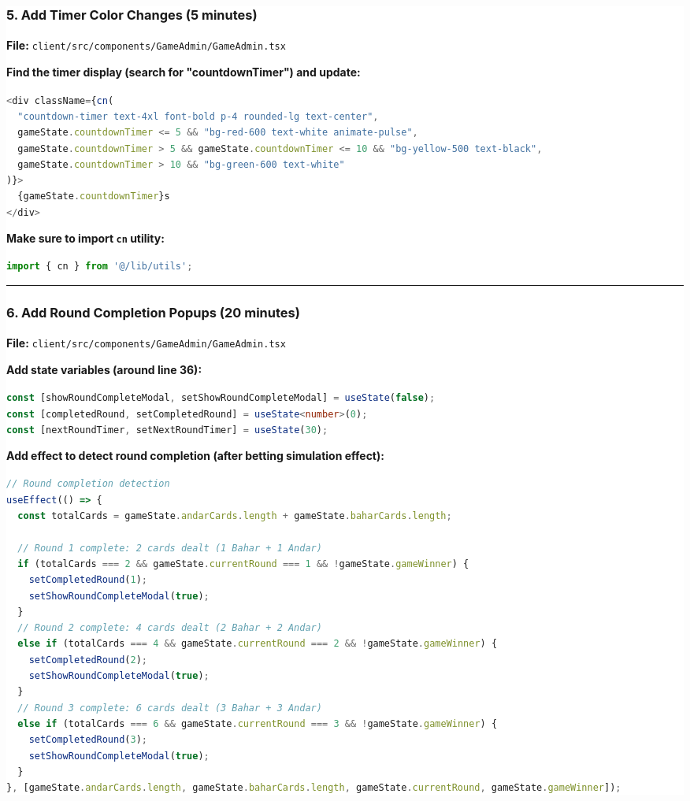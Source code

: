 
### 5. Add Timer Color Changes (5 minutes)

**File:** `client/src/components/GameAdmin/GameAdmin.tsx`

**Find the timer display (search for "countdownTimer") and update:**
```typescript
<div className={cn(
  "countdown-timer text-4xl font-bold p-4 rounded-lg text-center",
  gameState.countdownTimer <= 5 && "bg-red-600 text-white animate-pulse",
  gameState.countdownTimer > 5 && gameState.countdownTimer <= 10 && "bg-yellow-500 text-black",
  gameState.countdownTimer > 10 && "bg-green-600 text-white"
)}>
  {gameState.countdownTimer}s
</div>
```

**Make sure to import `cn` utility:**
```typescript
import { cn } from '@/lib/utils';
```

---

### 6. Add Round Completion Popups (20 minutes)

**File:** `client/src/components/GameAdmin/GameAdmin.tsx`

**Add state variables (around line 36):**
```typescript
const [showRoundCompleteModal, setShowRoundCompleteModal] = useState(false);
const [completedRound, setCompletedRound] = useState<number>(0);
const [nextRoundTimer, setNextRoundTimer] = useState(30);
```

**Add effect to detect round completion (after betting simulation effect):**
```typescript
// Round completion detection
useEffect(() => {
  const totalCards = gameState.andarCards.length + gameState.baharCards.length;
  
  // Round 1 complete: 2 cards dealt (1 Bahar + 1 Andar)
  if (totalCards === 2 && gameState.currentRound === 1 && !gameState.gameWinner) {
    setCompletedRound(1);
    setShowRoundCompleteModal(true);
  }
  // Round 2 complete: 4 cards dealt (2 Bahar + 2 Andar)
  else if (totalCards === 4 && gameState.currentRound === 2 && !gameState.gameWinner) {
    setCompletedRound(2);
    setShowRoundCompleteModal(true);
  }
  // Round 3 complete: 6 cards dealt (3 Bahar + 3 Andar)
  else if (totalCards === 6 && gameState.currentRound === 3 && !gameState.gameWinner) {
    setCompletedRound(3);
    setShowRoundCompleteModal(true);
  }
}, [gameState.andarCards.length, gameState.baharCards.length, gameState.currentRound, gameState.gameWinner]);
```

